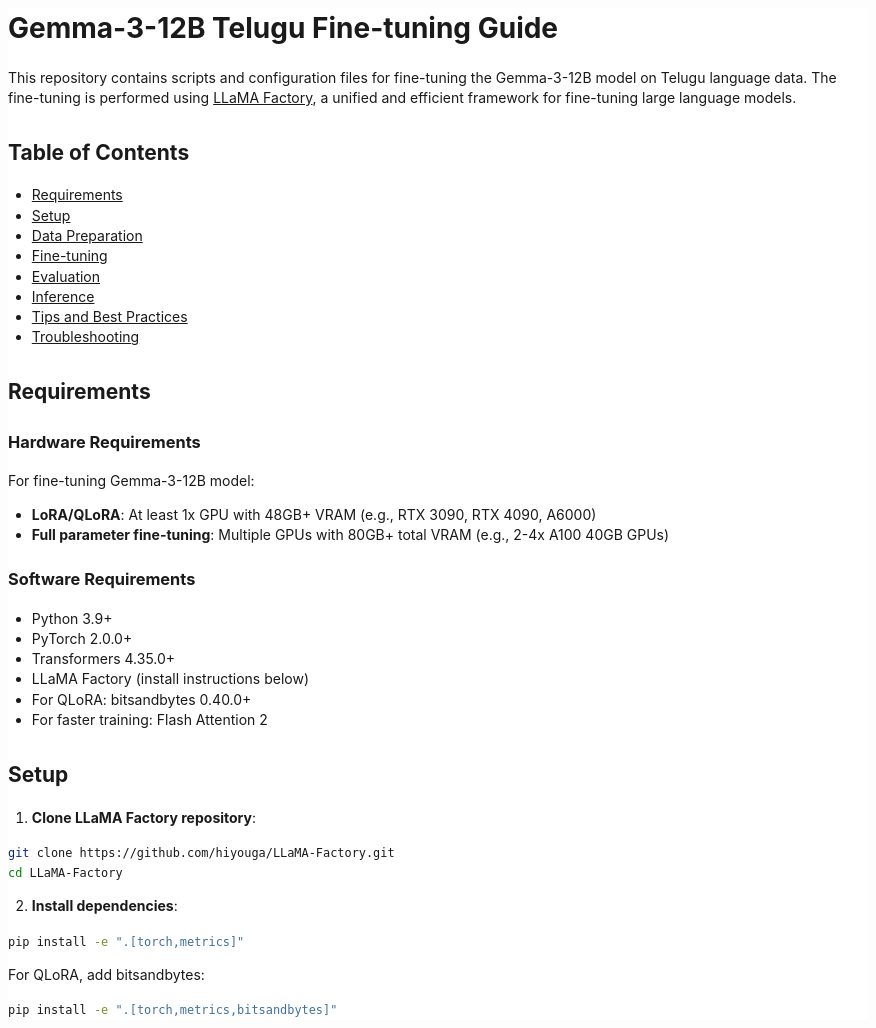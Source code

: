 # Gemma-3-12B Telugu Fine-tuning Guide

This repository contains scripts and configuration files for fine-tuning the Gemma-3-12B model on Telugu language data. The fine-tuning is performed using [LLaMA Factory](https://github.com/hiyouga/LLaMA-Factory), a unified and efficient framework for fine-tuning large language models.

## Table of Contents

- [Requirements](#requirements)
- [Setup](#setup)
- [Data Preparation](#data-preparation)
- [Fine-tuning](#fine-tuning)
- [Evaluation](#evaluation)
- [Inference](#inference)
- [Tips and Best Practices](#tips-and-best-practices)
- [Troubleshooting](#troubleshooting)

## Requirements

### Hardware Requirements

For fine-tuning Gemma-3-12B model:

- **LoRA/QLoRA**: At least 1x GPU with 48GB+ VRAM (e.g., RTX 3090, RTX 4090, A6000)
- **Full parameter fine-tuning**: Multiple GPUs with 80GB+ total VRAM (e.g., 2-4x A100 40GB GPUs)

### Software Requirements

- Python 3.9+
- PyTorch 2.0.0+
- Transformers 4.35.0+
- LLaMA Factory (install instructions below)
- For QLoRA: bitsandbytes 0.40.0+
- For faster training: Flash Attention 2

## Setup

1. **Clone LLaMA Factory repository**:

```bash
git clone https://github.com/hiyouga/LLaMA-Factory.git
cd LLaMA-Factory
```

2. **Install dependencies**:

```bash
pip install -e ".[torch,metrics]"
```

For QLoRA, add bitsandbytes:

```bash
pip install -e ".[torch,metrics,bitsandbytes]"
```
